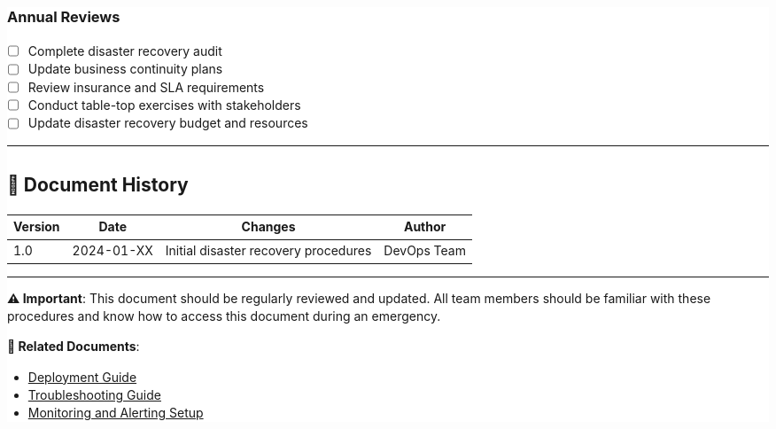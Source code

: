 ### Annual Reviews

- [ ] Complete disaster recovery audit
- [ ] Update business continuity plans
- [ ] Review insurance and SLA requirements
- [ ] Conduct table-top exercises with stakeholders
- [ ] Update disaster recovery budget and resources

---

## 📝 Document History

| **Version** | **Date**   | **Changes**                          | **Author**  |
| ----------- | ---------- | ------------------------------------ | ----------- |
| 1.0         | 2024-01-XX | Initial disaster recovery procedures | DevOps Team |

---

**⚠️ Important**: This document should be regularly reviewed and updated. All
team members should be familiar with these procedures and know how to access
this document during an emergency.

**🔗 Related Documents**:

- [Deployment Guide](./DEPLOYMENT_GUIDE.md)
- [Troubleshooting Guide](./TROUBLESHOOTING_GUIDE.md)
- [Monitoring and Alerting Setup](./MONITORING_SETUP.md)
